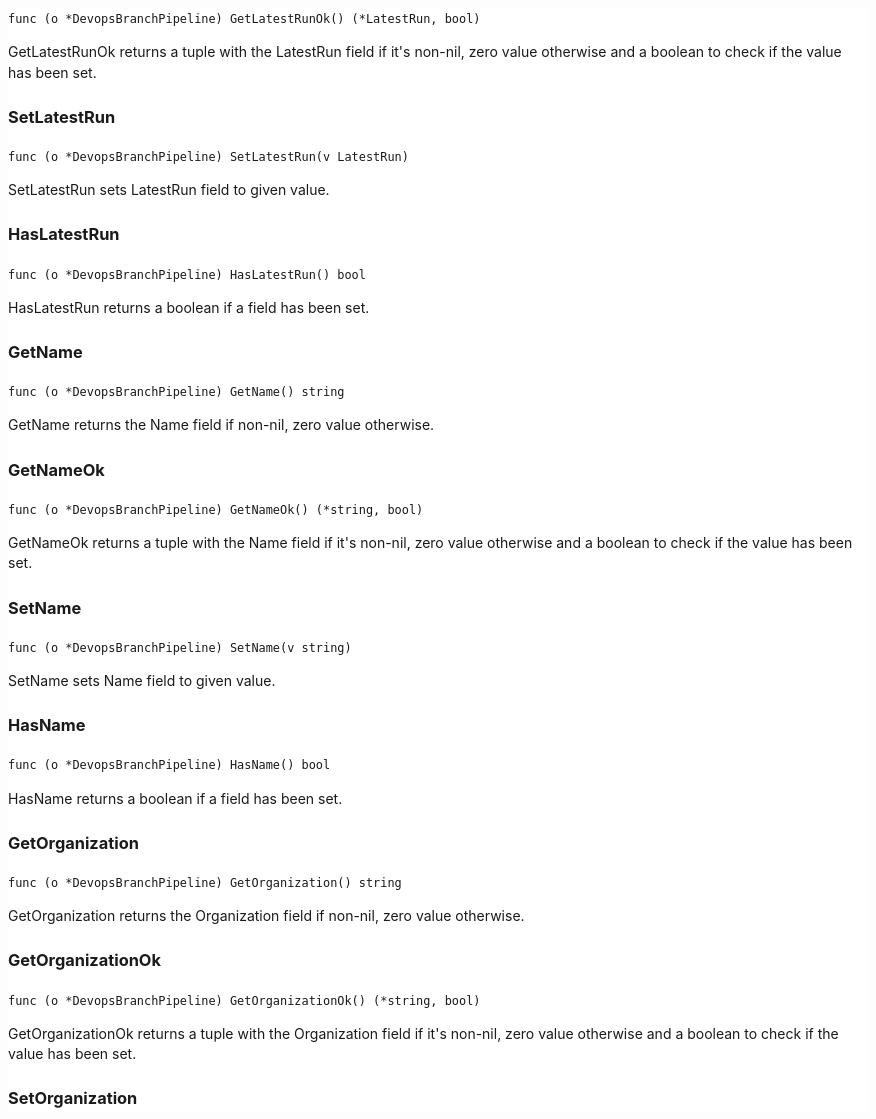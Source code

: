 `func (o *DevopsBranchPipeline) GetLatestRunOk() (*LatestRun, bool)`

GetLatestRunOk returns a tuple with the LatestRun field if it's non-nil, zero value otherwise
and a boolean to check if the value has been set.

### SetLatestRun

`func (o *DevopsBranchPipeline) SetLatestRun(v LatestRun)`

SetLatestRun sets LatestRun field to given value.

### HasLatestRun

`func (o *DevopsBranchPipeline) HasLatestRun() bool`

HasLatestRun returns a boolean if a field has been set.

### GetName

`func (o *DevopsBranchPipeline) GetName() string`

GetName returns the Name field if non-nil, zero value otherwise.

### GetNameOk

`func (o *DevopsBranchPipeline) GetNameOk() (*string, bool)`

GetNameOk returns a tuple with the Name field if it's non-nil, zero value otherwise
and a boolean to check if the value has been set.

### SetName

`func (o *DevopsBranchPipeline) SetName(v string)`

SetName sets Name field to given value.

### HasName

`func (o *DevopsBranchPipeline) HasName() bool`

HasName returns a boolean if a field has been set.

### GetOrganization

`func (o *DevopsBranchPipeline) GetOrganization() string`

GetOrganization returns the Organization field if non-nil, zero value otherwise.

### GetOrganizationOk

`func (o *DevopsBranchPipeline) GetOrganizationOk() (*string, bool)`

GetOrganizationOk returns a tuple with the Organization field if it's non-nil, zero value otherwise
and a boolean to check if the value has been set.

### SetOrganization
